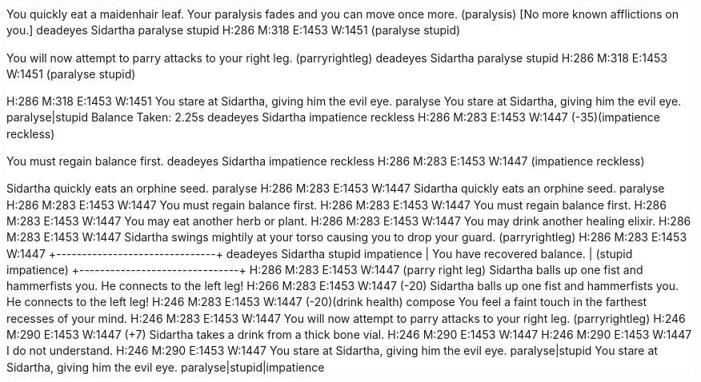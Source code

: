 You quickly eat a maidenhair leaf.
Your paralysis fades and you can move once more. (paralysis)
[No more known afflictions on you.]
deadeyes Sidartha paralyse stupid
H:286 M:318 E:1453 W:1451 <eb db> (paralyse stupid)

You will now attempt to parry attacks to your right leg. (parryrightleg)
deadeyes Sidartha paralyse stupid
H:286 M:318 E:1453 W:1451 <eb db> (paralyse stupid)

H:286 M:318 E:1453 W:1451 <eb db> 
You stare at Sidartha, giving him the evil eye.
paralyse
You stare at Sidartha, giving him the evil eye.
paralyse|stupid
Balance Taken: 2.25s
deadeyes Sidartha impatience reckless
H:286 M:283 E:1453 W:1447 <e- db>  (-35)(impatience reckless)

You must regain balance first.
deadeyes Sidartha impatience reckless
H:286 M:283 E:1453 W:1447 <e- db> (impatience reckless)

Sidartha quickly eats an orphine seed.
paralyse
H:286 M:283 E:1453 W:1447 <e- db> 
Sidartha quickly eats an orphine seed.
paralyse
H:286 M:283 E:1453 W:1447 <e- db> 
You must regain balance first.
H:286 M:283 E:1453 W:1447 <e- db> 
You must regain balance first.
H:286 M:283 E:1453 W:1447 <e- db> 
You may eat another herb or plant.
H:286 M:283 E:1453 W:1447 <e- db> 
You may drink another healing elixir.
H:286 M:283 E:1453 W:1447 <e- db> 
Sidartha swings mightily at your torso causing you to drop your guard. (parryrightleg)
H:286 M:283 E:1453 W:1447 <e- db> 
+-------------------------------+
deadeyes Sidartha stupid impatience
|  You have recovered balance.  |
(stupid impatience)
+-------------------------------+
H:286 M:283 E:1453 W:1447 <eb db> (parry right leg) 
Sidartha balls up one fist and hammerfists you.
He connects to the left leg!
H:266 M:283 E:1453 W:1447 <eb db>  (-20)
Sidartha balls up one fist and hammerfists you.
He connects to the left leg!
H:246 M:283 E:1453 W:1447 <eb db>  (-20)(drink health) 
compose
You feel a faint touch in the farthest recesses of your mind.
H:246 M:283 E:1453 W:1447 <eb db> 
You will now attempt to parry attacks to your right leg. (parryrightleg)
H:246 M:290 E:1453 W:1447 <eb db>  (+7)
Sidartha takes a drink from a thick bone vial.
H:246 M:290 E:1453 W:1447 <eb db> 
H:246 M:290 E:1453 W:1447 <eb db> 
I do not understand.
H:246 M:290 E:1453 W:1447 <eb db> 
You stare at Sidartha, giving him the evil eye.
paralyse|stupid
You stare at Sidartha, giving him the evil eye.
paralyse|stupid|impatience